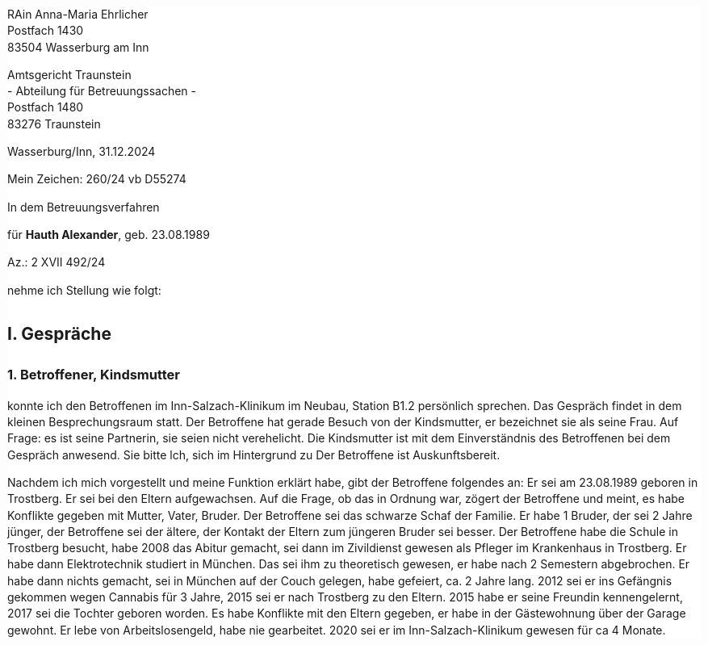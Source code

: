 RAin Anna-Maria Ehrlicher  
Postfach 1430  
83504 Wasserburg am Inn

Amtsgericht Traunstein  
\- Abteilung für Betreuungssachen -  
Postfach 1480  
83276 Traunstein

Wasserburg/Inn, 31.12.2024

Mein Zeichen: 260/24 vb D55274

In dem Betreuungsverfahren

für **Hauth Alexander**, geb. 23.08.1989

Az.: 2 XVII 492/24



nehme ich Stellung wie folgt:

## I. Gespräche

### 1. Betroffener, Kindsmutter

konnte ich den Betroffenen im Inn-Salzach-Klinikum im Neubau, Station B1.2 persönlich sprechen.
Das Gespräch findet in dem kleinen Besprechungsraum statt.
Der Betroffene hat gerade Besuch
von der Kindsmutter, er bezeichnet sie als seine Frau.
Auf Frage: es ist seine Partnerin, sie seien
nicht verehelicht.
Die Kindsmutter ist mit dem Einverständnis des Betroffenen bei dem Gespräch
anwesend. Sie bitte lch, sich im Hintergrund zu Der Betroffene ist Auskunftsbereit.

Nachdem ich mich vorgestellt und meine Funktion erklärt habe, gibt der Betroffene folgendes an:
Er sei am 23.08.1989 geboren in Trostberg.
Er sei bei den Eltern aufgewachsen.
Auf die Frage, ob das in Ordnung war,
zögert der Betroffene und meint,
es habe Konflikte gegeben mit Mutter, Vater,
Bruder.
Der Betroffene sei das schwarze Schaf der Familie.
Er habe 1 Bruder, der sei 2 Jahre jünger,
der Betroffene sei der ältere,
der Kontakt der Eltern zum jüngeren Bruder sei besser.
Der Betroffene habe die Schule in Trostberg besucht, habe 2008 das Abitur gemacht, sei dann im Zivildienst gewesen als Pfleger im Krankenhaus in Trostberg.
Er habe dann Elektrotechnik studiert in
München.
Das sei ihm zu theoretisch gewesen,
er habe nach 2 Semestern abgebrochen.
Er habe dann nichts gemacht,
sei in München auf der Couch gelegen,
habe gefeiert, ca. 2 Jahre lang.
2012 sei er ins Gefängnis gekommen
wegen Cannabis für 3 Jahre,
2015 sei er nach Trostberg zu den Eltern.
2015 habe er seine Freundin kennengelernt,
2017 sei die Tochter geboren worden.
Es habe Konflikte mit den Eltern gegeben,
er habe in der Gästewohnung
über der Garage gewohnt.
Er lebe von Arbeitslosengeld,
habe nie gearbeitet.
2020 sei er im Inn-Salzach-Klinikum gewesen
für ca 4 Monate.